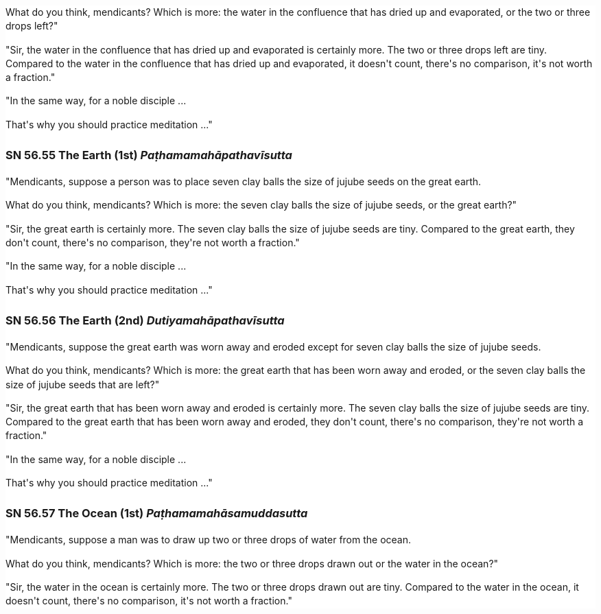What do you think, mendicants? Which is more: the water in the
confluence that has dried up and evaporated, or the two or three drops
left?"

"Sir, the water in the confluence that has dried up and evaporated is
certainly more. The two or three drops left are tiny. Compared to the
water in the confluence that has dried up and evaporated, it doesn't
count, there's no comparison, it's not worth a fraction."

"In the same way, for a noble disciple ...

That's why you should practice meditation ..."


### SN 56.55 The Earth (1st) *Paṭhamamahāpathavīsutta*

"Mendicants, suppose a person was to place seven clay balls the size of
jujube seeds on the great earth.

What do you think, mendicants? Which is more: the seven clay balls the
size of jujube seeds, or the great earth?"

"Sir, the great earth is certainly more. The seven clay balls the size
of jujube seeds are tiny. Compared to the great earth, they don't count,
there's no comparison, they're not worth a fraction."

"In the same way, for a noble disciple ...

That's why you should practice meditation ..."


### SN 56.56 The Earth (2nd) *Dutiyamahāpathavīsutta*

"Mendicants, suppose the great earth was worn away and eroded except for
seven clay balls the size of jujube seeds.

What do you think, mendicants? Which is more: the great earth that has
been worn away and eroded, or the seven clay balls the size of jujube
seeds that are left?"

"Sir, the great earth that has been worn away and eroded is certainly
more. The seven clay balls the size of jujube seeds are tiny. Compared
to the great earth that has been worn away and eroded, they don't count,
there's no comparison, they're not worth a fraction."

"In the same way, for a noble disciple ...

That's why you should practice meditation ..."


### SN 56.57 The Ocean (1st) *Paṭhamamahāsamuddasutta*

"Mendicants, suppose a man was to draw up two or three drops of water
from the ocean.

What do you think, mendicants? Which is more: the two or three drops
drawn out or the water in the ocean?"

"Sir, the water in the ocean is certainly more. The two or three drops
drawn out are tiny. Compared to the water in the ocean, it doesn't
count, there's no comparison, it's not worth a fraction."
